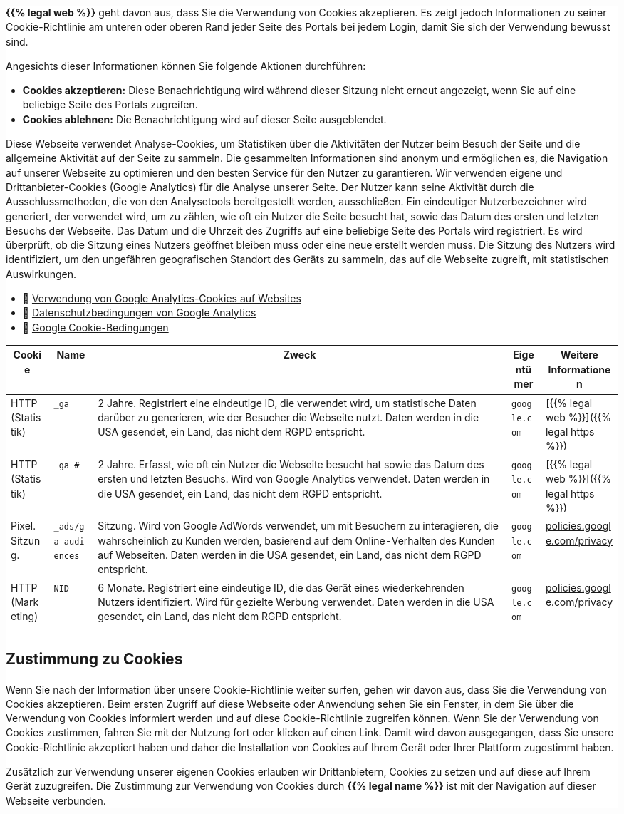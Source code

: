 **{{% legal web %}}** geht davon aus, dass Sie die Verwendung von Cookies akzeptieren. Es zeigt jedoch Informationen zu seiner Cookie-Richtlinie am unteren oder oberen Rand jeder Seite des Portals bei jedem Login, damit Sie sich der Verwendung bewusst sind.

Angesichts dieser Informationen können Sie folgende Aktionen durchführen:

- **Cookies akzeptieren:** Diese Benachrichtigung wird während dieser Sitzung nicht erneut angezeigt, wenn Sie auf eine beliebige Seite des Portals zugreifen.
- **Cookies ablehnen:** Die Benachrichtigung wird auf dieser Seite ausgeblendet.


Diese Webseite verwendet Analyse-Cookies, um Statistiken über die Aktivitäten der Nutzer beim Besuch der Seite und die allgemeine Aktivität auf der Seite zu sammeln. Die gesammelten Informationen sind anonym und ermöglichen es, die Navigation auf unserer Webseite zu optimieren und den besten Service für den Nutzer zu garantieren. Wir verwenden eigene und Drittanbieter-Cookies (Google Analytics) für die Analyse unserer Seite. Der Nutzer kann seine Aktivität durch die Ausschlussmethoden, die von den Analysetools bereitgestellt werden, ausschließen. Ein eindeutiger Nutzerbezeichner wird generiert, der verwendet wird, um zu zählen, wie oft ein Nutzer die Seite besucht hat, sowie das Datum des ersten und letzten Besuchs der Webseite. Das Datum und die Uhrzeit des Zugriffs auf eine beliebige Seite des Portals wird registriert. Es wird überprüft, ob die Sitzung eines Nutzers geöffnet bleiben muss oder eine neue erstellt werden muss. Die Sitzung des Nutzers wird identifiziert, um den ungefähren geografischen Standort des Geräts zu sammeln, das auf die Webseite zugreift, mit statistischen Auswirkungen.

- :link: [Verwendung von Google Analytics-Cookies auf Websites](https://developers.google.com/analytics/devguides/collection/analyticsjs/cookie-usage?hl=de "[nofollow]")
- :link: [Datenschutzbedingungen von Google Analytics](https://www.google.com/policies/privacy/ "[nofollow]")
- :link: [Google Cookie-Bedingungen](http://www.google.com/policies/technologies/types/ "[nofollow]")

| Cookie | Name | Zweck | Eigentümer | Weitere Informationen |
| --- | --- | --- | --- | --- |
| HTTP (Statistik) | `_ga` | 2 Jahre. Registriert eine eindeutige ID, die verwendet wird, um statistische Daten darüber zu generieren, wie der Besucher die Webseite nutzt. Daten werden in die USA gesendet, ein Land, das nicht dem RGPD entspricht. | `google.com` | [{{% legal web %}}]({{% legal https %}}) |
| HTTP (Statistik) | `_ga_#` | 2 Jahre. Erfasst, wie oft ein Nutzer die Webseite besucht hat sowie das Datum des ersten und letzten Besuchs. Wird von Google Analytics verwendet. Daten werden in die USA gesendet, ein Land, das nicht dem RGPD entspricht. | `google.com` | [{{% legal web %}}]({{% legal https %}}) |
| Pixel. Sitzung. | `_ads/ga-audiences` | Sitzung. Wird von Google AdWords verwendet, um mit Besuchern zu interagieren, die wahrscheinlich zu Kunden werden, basierend auf dem Online-Verhalten des Kunden auf Webseiten. Daten werden in die USA gesendet, ein Land, das nicht dem RGPD entspricht. | `google.com` | [policies.google.com/privacy](https://policies.google.com/privacy "[nofollow]") |
| HTTP (Marketing) | `NID` | 6 Monate. Registriert eine eindeutige ID, die das Gerät eines wiederkehrenden Nutzers identifiziert. Wird für gezielte Werbung verwendet. Daten werden in die USA gesendet, ein Land, das nicht dem RGPD entspricht. | `google.com` | [policies.google.com/privacy](https://policies.google.com/privacy "[nofollow]") |

## Zustimmung zu Cookies

Wenn Sie nach der Information über unsere Cookie-Richtlinie weiter surfen, gehen wir davon aus, dass Sie die Verwendung von Cookies akzeptieren. Beim ersten Zugriff auf diese Webseite oder Anwendung sehen Sie ein Fenster, in dem Sie über die Verwendung von Cookies informiert werden und auf diese Cookie-Richtlinie zugreifen können. Wenn Sie der Verwendung von Cookies zustimmen, fahren Sie mit der Nutzung fort oder klicken auf einen Link. Damit wird davon ausgegangen, dass Sie unsere Cookie-Richtlinie akzeptiert haben und daher die Installation von Cookies auf Ihrem Gerät oder Ihrer Plattform zugestimmt haben.

Zusätzlich zur Verwendung unserer eigenen Cookies erlauben wir Drittanbietern, Cookies zu setzen und auf diese auf Ihrem Gerät zuzugreifen. Die Zustimmung zur Verwendung von Cookies durch **{{% legal name %}}** ist mit der Navigation auf dieser Webseite verbunden.
